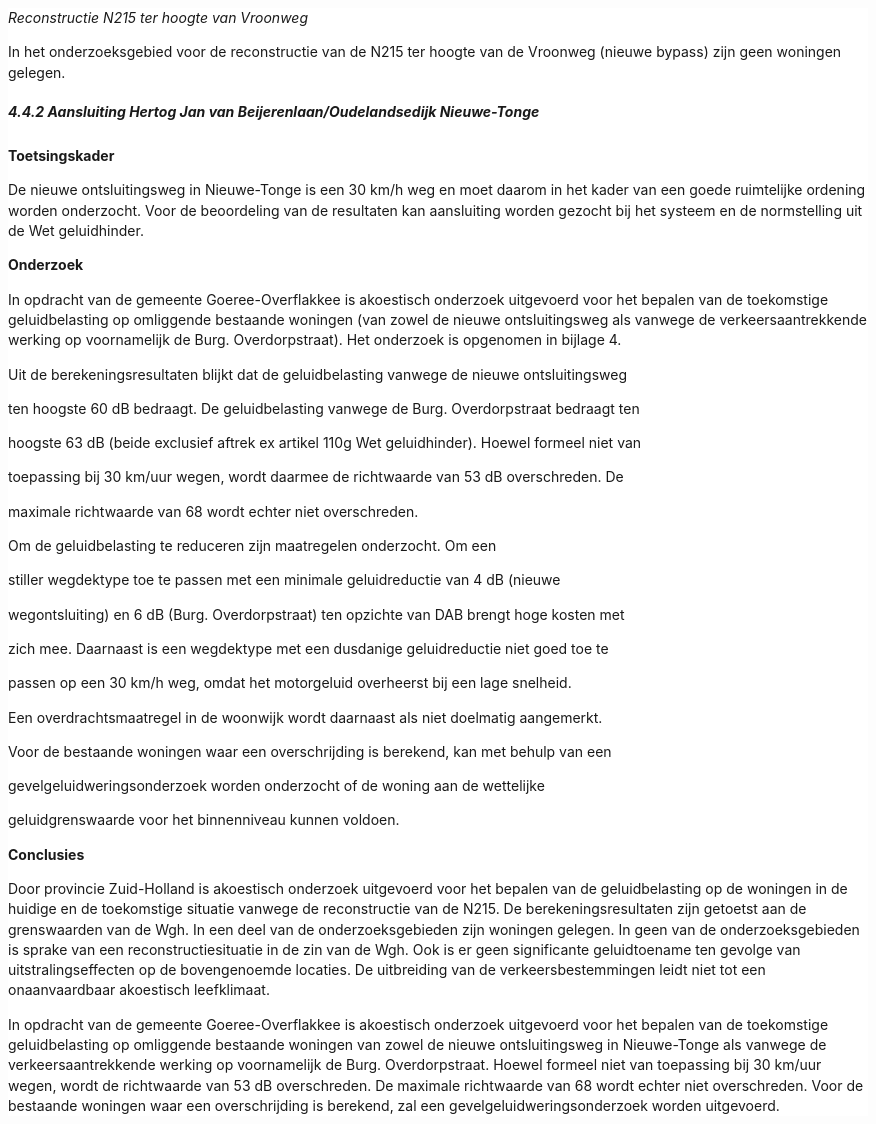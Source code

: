 *Reconstructie N215 ter hoogte van Vroonweg*

In het onderzoeksgebied voor de reconstructie van de N215 ter hoogte van de Vroonweg (nieuwe bypass) zijn geen woningen gelegen.

##### 4\.4\.2 Aansluiting Hertog Jan van Beijerenlaan/Oudelandsedijk Nieuwe\-Tonge

**Toetsingskader**

De nieuwe ontsluitingsweg in Nieuwe\-Tonge is een 30 km/h weg en moet daarom in het kader van een goede ruimtelijke ordening worden onderzocht. Voor de beoordeling van de resultaten kan aansluiting worden gezocht bij het systeem en de normstelling uit de Wet geluidhinder.

**Onderzoek**

In opdracht van de gemeente Goeree\-Overflakkee is akoestisch onderzoek uitgevoerd voor het bepalen van de toekomstige geluidbelasting op omliggende bestaande woningen (van zowel de nieuwe ontsluitingsweg als vanwege de verkeersaantrekkende werking op voornamelijk de Burg. Overdorpstraat). Het onderzoek is opgenomen in bijlage 4.

Uit de berekeningsresultaten blijkt dat de geluidbelasting vanwege de nieuwe ontsluitingsweg

ten hoogste 60 dB bedraagt. De geluidbelasting vanwege de Burg. Overdorpstraat bedraagt ten

hoogste 63 dB (beide exclusief aftrek ex artikel 110g Wet geluidhinder). Hoewel formeel niet van

toepassing bij 30 km/uur wegen, wordt daarmee de richtwaarde van 53 dB overschreden. De

maximale richtwaarde van 68 wordt echter niet overschreden.

Om de geluidbelasting te reduceren zijn maatregelen onderzocht. Om een

stiller wegdektype toe te passen met een minimale geluidreductie van 4 dB (nieuwe

wegontsluiting) en 6 dB (Burg. Overdorpstraat) ten opzichte van DAB brengt hoge kosten met

zich mee. Daarnaast is een wegdektype met een dusdanige geluidreductie niet goed toe te

passen op een 30 km/h weg, omdat het motorgeluid overheerst bij een lage snelheid.

Een overdrachtsmaatregel in de woonwijk wordt daarnaast als niet doelmatig aangemerkt.

Voor de bestaande woningen waar een overschrijding is berekend, kan met behulp van een

gevelgeluidweringsonderzoek worden onderzocht of de woning aan de wettelijke

geluidgrenswaarde voor het binnenniveau kunnen voldoen.

**Conclusies**

Door provincie Zuid\-Holland is akoestisch onderzoek uitgevoerd voor het bepalen van de geluidbelasting op de woningen in de huidige en de toekomstige situatie vanwege de reconstructie van de N215\. De berekeningsresultaten zijn getoetst aan de grenswaarden van de Wgh. In een deel van de onderzoeksgebieden zijn woningen gelegen. In geen van de onderzoeksgebieden is sprake van een reconstructiesituatie in de zin van de Wgh. Ook is er geen significante geluidtoename ten gevolge van uitstralingseffecten op de bovengenoemde locaties. De uitbreiding van de verkeersbestemmingen leidt niet tot een onaanvaardbaar akoestisch leefklimaat.

In opdracht van de gemeente Goeree\-Overflakkee is akoestisch onderzoek uitgevoerd voor het bepalen van de toekomstige geluidbelasting op omliggende bestaande woningen van zowel de nieuwe ontsluitingsweg in Nieuwe\-Tonge als vanwege de verkeersaantrekkende werking op voornamelijk de Burg. Overdorpstraat. Hoewel formeel niet van toepassing bij 30 km/uur wegen, wordt de richtwaarde van 53 dB overschreden. De maximale richtwaarde van 68 wordt echter niet overschreden. Voor de bestaande woningen waar een overschrijding is berekend, zal een gevelgeluidweringsonderzoek worden uitgevoerd.
